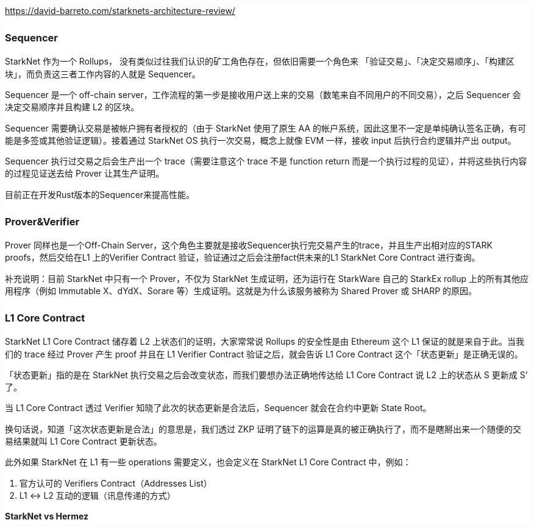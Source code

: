 https://david-barreto.com/starknets-architecture-review/

### Sequencer

StarkNet 作为一个 Rollups， 没有类似过往我们认识的矿工角色存在，但依旧需要一个角色来 「验证交易」、「决定交易顺序」、「构建区块」，而负责这三者工作内容的人就是 Sequencer。

Sequencer 是一个 off-chain server，工作流程的第一步是接收用户送上来的交易（数笔来自不同用户的不同交易），之后 Sequencer 会决定交易顺序并且构建 L2 的区块。

Sequencer 需要确认交易是被帐户拥有者授权的（由于 StarkNet 使用了原生 AA 的帐户系统，因此这里不一定是单纯确认签名正确，有可能是多签或其他验证逻辑）。接着通过 StarkNet OS 执行一次交易，概念上就像 EVM 一样，接收 input 后执行合约逻辑并产出 output。

Sequencer 执行过交易之后会生产出一个 trace（需要注意这个 trace 不是 function return 而是一个执行过程的见证），并将这些执行内容的过程见证送去给 Prover 让其生产证明。

目前正在开发Rust版本的Sequencer来提高性能。

### Prover&Verifier

Prover 同样也是一个Off-Chain Server，这个角色主要就是接收Sequencer执行完交易产生的trace，并且生产出相对应的STARK proofs，然后交给在L1 上的Verifier Contract 验证，验证通过之后会注册fact供未来的L1 StarkNet Core Contract 进行查询。

补充说明：目前 StarkNet 中只有一个 Prover，不仅为 StarkNet 生成证明，还为运行在 StarkWare 自己的 StarkEx rollup 上的所有其他应用程序（例如 Immutable X、dYdX、Sorare 等）生成证明。这就是为什么该服务被称为 Shared Prover 或 SHARP 的原因。

### L1 Core Contract

StarkNet L1 Core Contract 储存着 L2 上状态们的证明，大家常常说 Rollups 的安全性是由 Ethereum 这个 L1 保证的就是来自于此。当我们的 trace 经过 Prover 产生 proof 并且在 L1 Verifier Contract 验证之后，就会告诉 L1 Core Contract 这个「状态更新」是正确无误的。

「状态更新」指的是在 StarkNet 执行交易之后会改变状态，而我们要想办法正确地传达给 L1 Core Contract 说 L2 上的状态从 S 更新成 S’ 了。

当 L1 Core Contract 透过 Verifier 知晓了此次的状态更新是合法后，Sequencer 就会在合约中更新 State Root。

换句话说，知道「这次状态更新是合法」的意思是，我们透过 ZKP 证明了链下的运算是真的被正确执行了，而不是瞎掰出来一个随便的交易结果就叫 L1 Core Contract 更新状态。

此外如果 StarkNet 在 L1 有一些 operations 需要定义，也会定义在 StarkNet L1 Core Contract 中，例如：

1. 官方认可的 Verifiers Contract（Addresses List）
2. L1 ↔ L2 互动的逻辑（讯息传递的方式）

**StarkNet vs Hermez**
